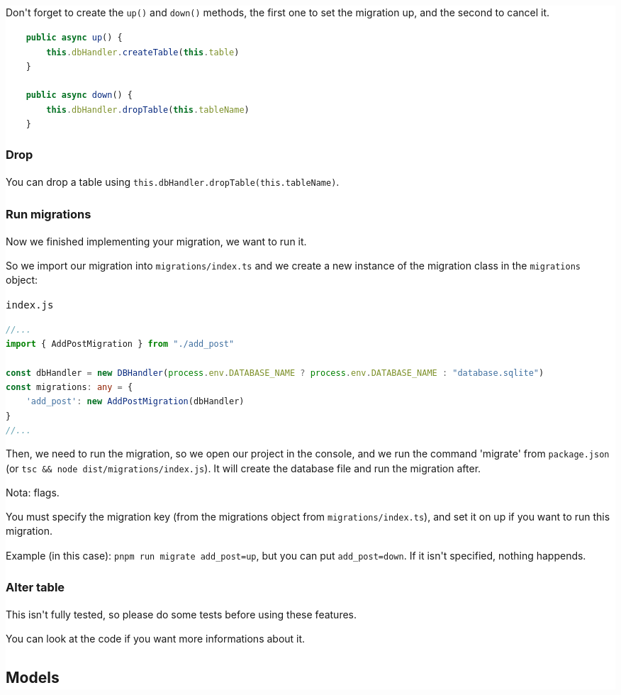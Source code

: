 Don't forget to create the `up()` and `down()` methods, the first one to set the migration up, and the second to cancel it.

```ts
    public async up() {
        this.dbHandler.createTable(this.table)
    }
    
    public async down() {
        this.dbHandler.dropTable(this.tableName)
    }
```

### Drop

You can drop a table using `this.dbHandler.dropTable(this.tableName)`.

### Run migrations

Now we finished implementing your migration, we want to run it.

So we import our migration into `migrations/index.ts` and we create a new instance of the migration class in the `migrations` object:

<pre>index.js</pre>
```ts
//...
import { AddPostMigration } from "./add_post"

const dbHandler = new DBHandler(process.env.DATABASE_NAME ? process.env.DATABASE_NAME : "database.sqlite")
const migrations: any = {
    'add_post': new AddPostMigration(dbHandler)
}
//...
```

Then, we need to run the migration, so we open our project in the console, and we run the command 'migrate' from `package.json` (or `tsc && node dist/migrations/index.js`). It will create the database file and run the migration after.

Nota: flags.

You must specify the migration key (from the migrations object from `migrations/index.ts`), and set it on up if you want to run this migration.

Example (in this case): `pnpm run migrate add_post=up`, but you can put `add_post=down`. If it isn't specified, nothing happends.

### Alter table

This isn't fully tested, so please do some tests before using these features.

You can look at the code if you want more informations about it.

## Models
